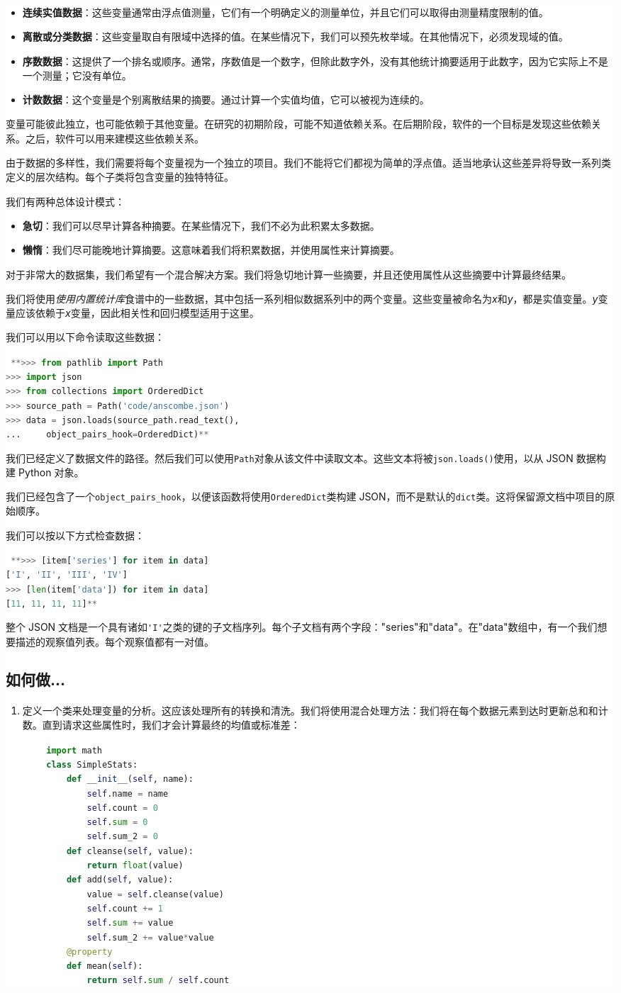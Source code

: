 +   **连续实值数据**：这些变量通常由浮点值测量，它们有一个明确定义的测量单位，并且它们可以取得由测量精度限制的值。

+   **离散或分类数据**：这些变量取自有限域中选择的值。在某些情况下，我们可以预先枚举域。在其他情况下，必须发现域的值。

+   **序数数据**：这提供了一个排名或顺序。通常，序数值是一个数字，但除此数字外，没有其他统计摘要适用于此数字，因为它实际上不是一个测量；它没有单位。

+   **计数数据**：这个变量是个别离散结果的摘要。通过计算一个实值均值，它可以被视为连续的。

变量可能彼此独立，也可能依赖于其他变量。在研究的初期阶段，可能不知道依赖关系。在后期阶段，软件的一个目标是发现这些依赖关系。之后，软件可以用来建模这些依赖关系。

由于数据的多样性，我们需要将每个变量视为一个独立的项目。我们不能将它们都视为简单的浮点值。适当地承认这些差异将导致一系列类定义的层次结构。每个子类将包含变量的独特特征。

我们有两种总体设计模式：

+   **急切**：我们可以尽早计算各种摘要。在某些情况下，我们不必为此积累太多数据。

+   **懒惰**：我们尽可能晚地计算摘要。这意味着我们将积累数据，并使用属性来计算摘要。

对于非常大的数据集，我们希望有一个混合解决方案。我们将急切地计算一些摘要，并且还使用属性从这些摘要中计算最终结果。

我们将使用*使用内置统计库*食谱中的一些数据，其中包括一系列相似数据系列中的两个变量。这些变量被命名为*x*和*y*，都是实值变量。*y*变量应该依赖于*x*变量，因此相关性和回归模型适用于这里。

我们可以用以下命令读取这些数据：

```py
 **>>> from pathlib import Path 
>>> import json 
>>> from collections import OrderedDict 
>>> source_path = Path('code/anscombe.json') 
>>> data = json.loads(source_path.read_text(), 
...     object_pairs_hook=OrderedDict)** 

```

我们已经定义了数据文件的路径。然后我们可以使用`Path`对象从该文件中读取文本。这些文本将被`json.loads()`使用，以从 JSON 数据构建 Python 对象。

我们已经包含了一个`object_pairs_hook`，以便该函数将使用`OrderedDict`类构建 JSON，而不是默认的`dict`类。这将保留源文档中项目的原始顺序。

我们可以按以下方式检查数据：

```py
 **>>> [item['series'] for item in data] 
['I', 'II', 'III', 'IV'] 
>>> [len(item['data']) for item in data] 
[11, 11, 11, 11]** 

```

整个 JSON 文档是一个具有诸如`'I'`之类的键的子文档序列。每个子文档有两个字段："series"和"data"。在"data"数组中，有一个我们想要描述的观察值列表。每个观察值都有一对值。

## 如何做...

1.  定义一个类来处理变量的分析。这应该处理所有的转换和清洗。我们将使用混合处理方法：我们将在每个数据元素到达时更新总和和计数。直到请求这些属性时，我们才会计算最终的均值或标准差：

```py
        import math 
        class SimpleStats: 
            def __init__(self, name): 
                self.name = name 
                self.count = 0 
                self.sum = 0 
                self.sum_2 = 0 
            def cleanse(self, value): 
                return float(value) 
            def add(self, value): 
                value = self.cleanse(value) 
                self.count += 1 
                self.sum += value 
                self.sum_2 += value*value 
            @property 
            def mean(self): 
                return self.sum / self.count 
```